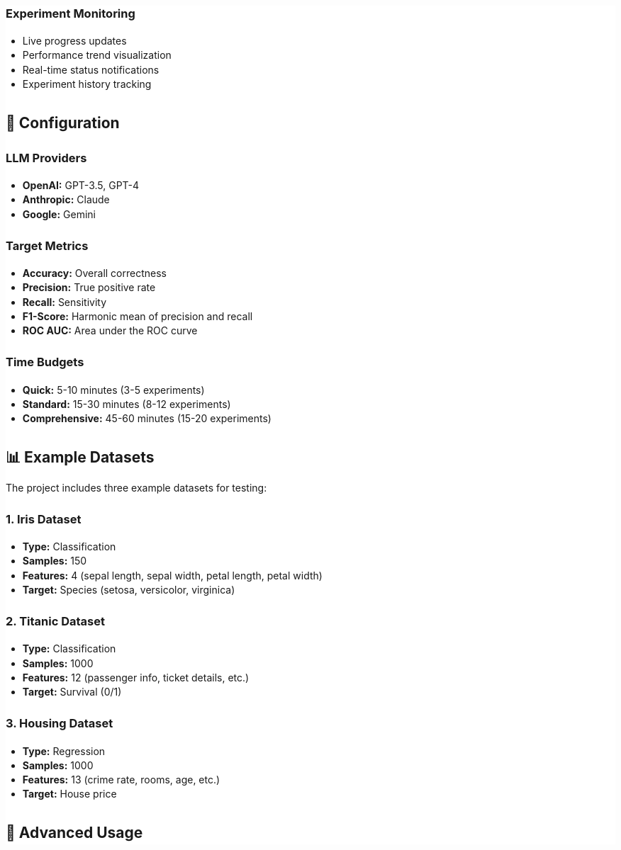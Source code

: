 ### Experiment Monitoring
- Live progress updates
- Performance trend visualization
- Real-time status notifications
- Experiment history tracking

## 🔧 Configuration

### LLM Providers
- **OpenAI:** GPT-3.5, GPT-4
- **Anthropic:** Claude
- **Google:** Gemini

### Target Metrics
- **Accuracy:** Overall correctness
- **Precision:** True positive rate
- **Recall:** Sensitivity
- **F1-Score:** Harmonic mean of precision and recall
- **ROC AUC:** Area under the ROC curve

### Time Budgets
- **Quick:** 5-10 minutes (3-5 experiments)
- **Standard:** 15-30 minutes (8-12 experiments)
- **Comprehensive:** 45-60 minutes (15-20 experiments)

## 📊 Example Datasets

The project includes three example datasets for testing:

### 1. Iris Dataset
- **Type:** Classification
- **Samples:** 150
- **Features:** 4 (sepal length, sepal width, petal length, petal width)
- **Target:** Species (setosa, versicolor, virginica)

### 2. Titanic Dataset
- **Type:** Classification
- **Samples:** 1000
- **Features:** 12 (passenger info, ticket details, etc.)
- **Target:** Survival (0/1)

### 3. Housing Dataset
- **Type:** Regression
- **Samples:** 1000
- **Features:** 13 (crime rate, rooms, age, etc.)
- **Target:** House price

## 🚀 Advanced Usage
